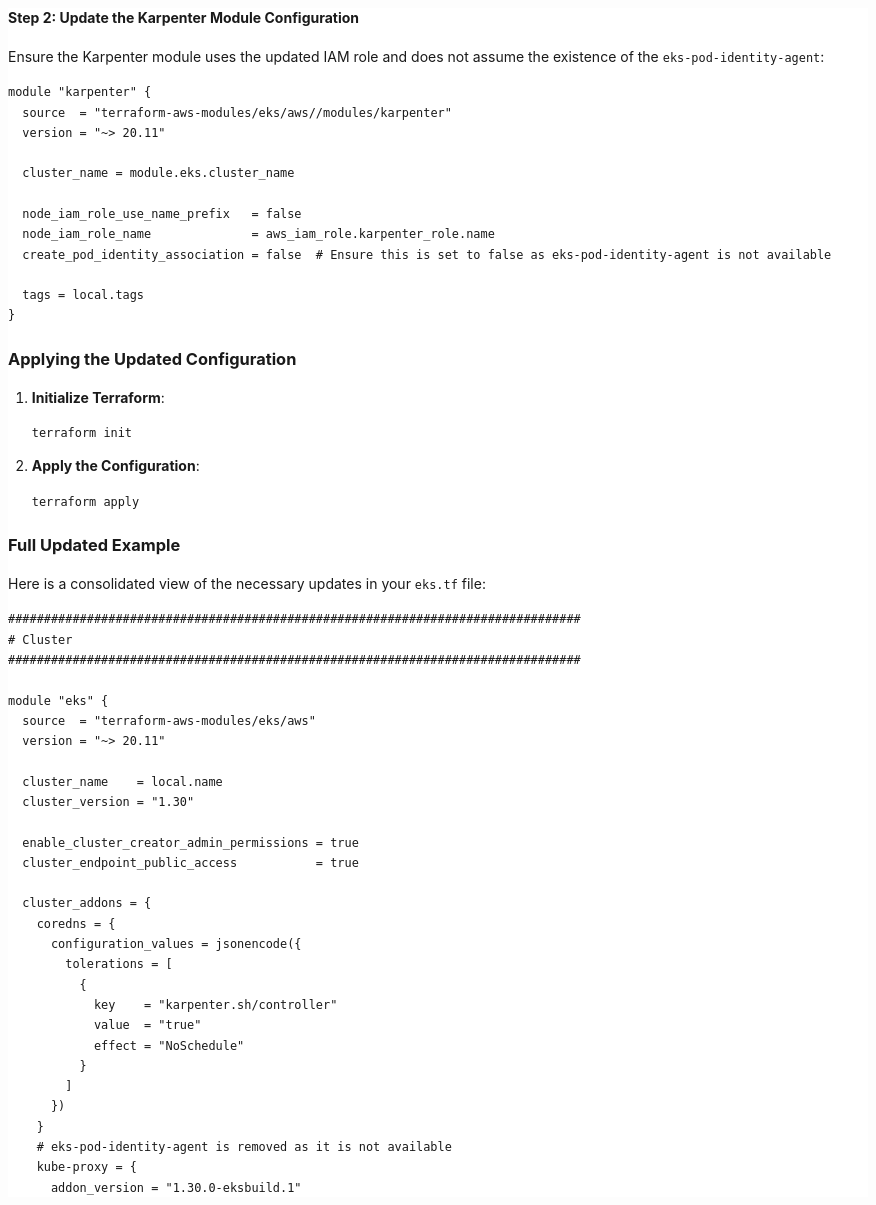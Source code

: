 #### Step 2: Update the Karpenter Module Configuration

Ensure the Karpenter module uses the updated IAM role and does not assume the existence of the `eks-pod-identity-agent`:

```hcl
module "karpenter" {
  source  = "terraform-aws-modules/eks/aws//modules/karpenter"
  version = "~> 20.11"

  cluster_name = module.eks.cluster_name

  node_iam_role_use_name_prefix   = false
  node_iam_role_name              = aws_iam_role.karpenter_role.name
  create_pod_identity_association = false  # Ensure this is set to false as eks-pod-identity-agent is not available

  tags = local.tags
}
```

### Applying the Updated Configuration

1. **Initialize Terraform**:
   ```sh
   terraform init
   ```

2. **Apply the Configuration**:
   ```sh
   terraform apply
   ```

### Full Updated Example

Here is a consolidated view of the necessary updates in your `eks.tf` file:

```hcl
################################################################################
# Cluster
################################################################################

module "eks" {
  source  = "terraform-aws-modules/eks/aws"
  version = "~> 20.11"

  cluster_name    = local.name
  cluster_version = "1.30"

  enable_cluster_creator_admin_permissions = true
  cluster_endpoint_public_access           = true

  cluster_addons = {
    coredns = {
      configuration_values = jsonencode({
        tolerations = [
          {
            key    = "karpenter.sh/controller"
            value  = "true"
            effect = "NoSchedule"
          }
        ]
      })
    }
    # eks-pod-identity-agent is removed as it is not available
    kube-proxy = {
      addon_version = "1.30.0-eksbuild.1"
```